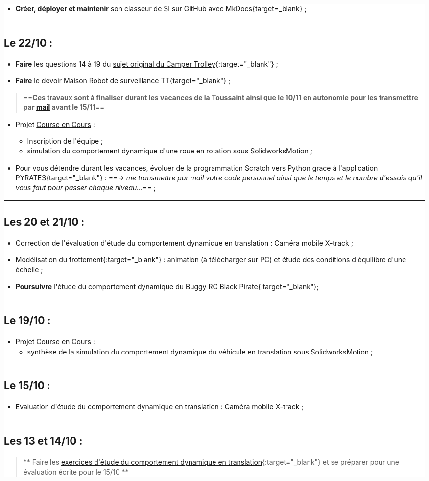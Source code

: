 - **Créer, déployer et maintenir** son [classeur de SI sur GitHub avec MkDocs](https://ericecmorlaix.github.io/adn-Tutoriel_site_web/){target=_blank} ;

***
## Le 22/10 :

- **Faire** les questions 14 à 19 du [sujet original du Camper Trolley](./pdf/Camper_Sujet-2012.pdf){:target="_blank"} ;

- **Faire** le devoir Maison [Robot de surveillance TT](./pdf/DM_Robot-TT.pdf){target="_blank"} ;

> ==**Ces travaux sont à finaliser durant les vacances de la Toussaint ainsi que le 10/11 en autonomie pour les transmettre par [mail] avant le 15/11**==

- Projet [Course en Cours](./cec) :
    - Inscription de l'équipe ;
    - [simulation du comportement dynamique d'une roue en rotation sous SolidworksMotion](./cec/#rotation) ;

- Pour vous détendre durant les vacances, évoluer de la programmation Scratch vers Python grace à l'application [PYRATES](https://py-rates.fr/){target="_blank"} : ==*-> me transmettre par [mail] votre code personnel ainsi que le temps et le nombre d'essais qu'il vous faut pour passer chaque niveau...*== ;

***
## Les 20 et 21/10 :

- Correction de l'évaluation d'étude du comportement dynamique en translation : Caméra mobile X-track ;

- [Modélisation du frottement](./pdf/Frottement.pdf){:target="_blank"}​ : [animation (à télécharger sur PC)](./pdf/AnimationFrottement.zip) et étude des conditions d'équilibre d'une échelle ;

- **Poursuivre** l'étude du comportement dynamique du [Buggy RC Black Pirate](./pdf/Voiture_Pirate.pdf){:target="_blank"};

***
## Le 19/10 :

- Projet [Course en Cours](./cec) :
    - [synthèse de la simulation du comportement dynamique du véhicule en translation sous SolidworksMotion](./cec/#translation-rectiligne) ;
    
***
## Le 15/10 :

- Evaluation d'étude du comportement dynamique en translation : Caméra mobile X-track ;

***
## Les 13 et 14/10 :

> ** Faire les [exercices d'étude du comportement dynamique en translation](./pdf/dynamique_en_translation_exercice.pdf){:target="_blank"} et se préparer pour une évaluation écrite pour le 15/10 **


[mail]: mailto:eric.madec@ecmorlaix.fr "eric.madec@ecmorlaix.fr"